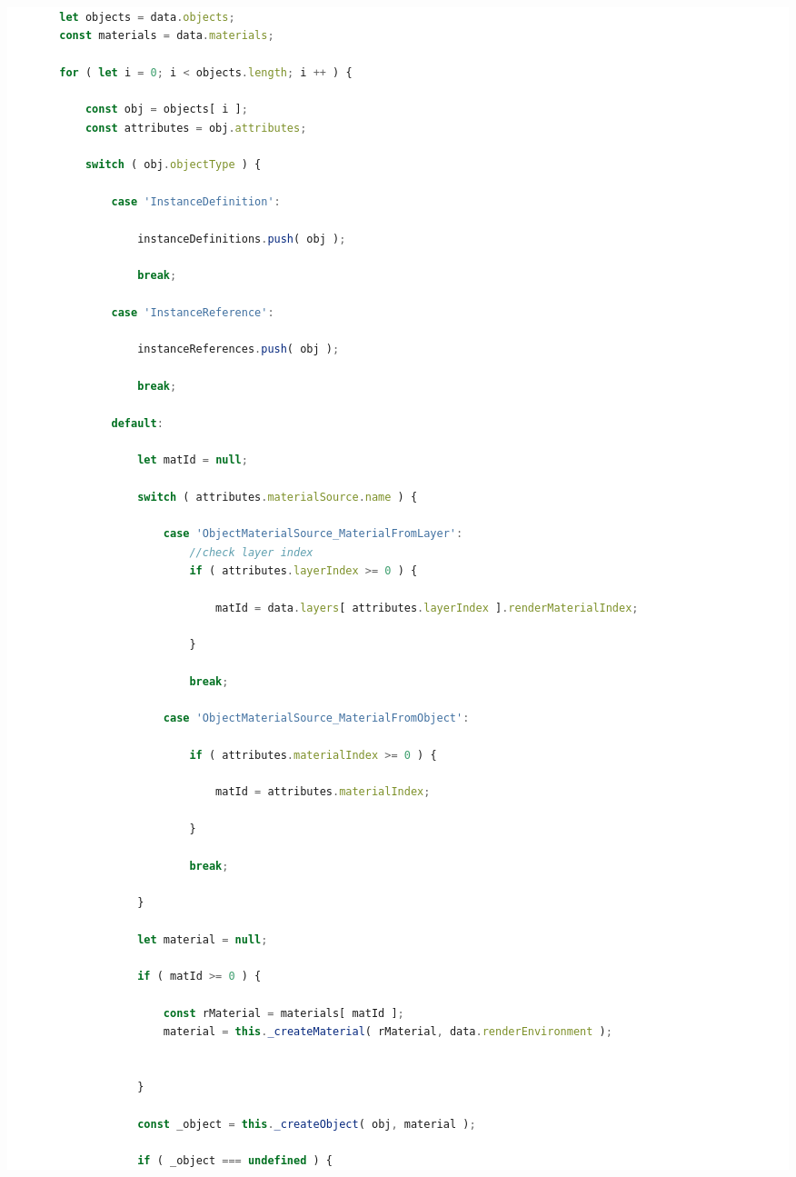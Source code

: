 ```ts
		let objects = data.objects;
		const materials = data.materials;

		for ( let i = 0; i < objects.length; i ++ ) {

			const obj = objects[ i ];
			const attributes = obj.attributes;

			switch ( obj.objectType ) {

				case 'InstanceDefinition':

					instanceDefinitions.push( obj );

					break;

				case 'InstanceReference':

					instanceReferences.push( obj );

					break;

				default:

					let matId = null;

					switch ( attributes.materialSource.name ) {

						case 'ObjectMaterialSource_MaterialFromLayer':
							//check layer index
							if ( attributes.layerIndex >= 0 ) {

								matId = data.layers[ attributes.layerIndex ].renderMaterialIndex;

							}

							break;

						case 'ObjectMaterialSource_MaterialFromObject':

							if ( attributes.materialIndex >= 0 ) {

								matId = attributes.materialIndex;

							}

							break;

					}

					let material = null;

					if ( matId >= 0 ) {

						const rMaterial = materials[ matId ];
						material = this._createMaterial( rMaterial, data.renderEnvironment );


					}

					const _object = this._createObject( obj, material );

					if ( _object === undefined ) {
```
